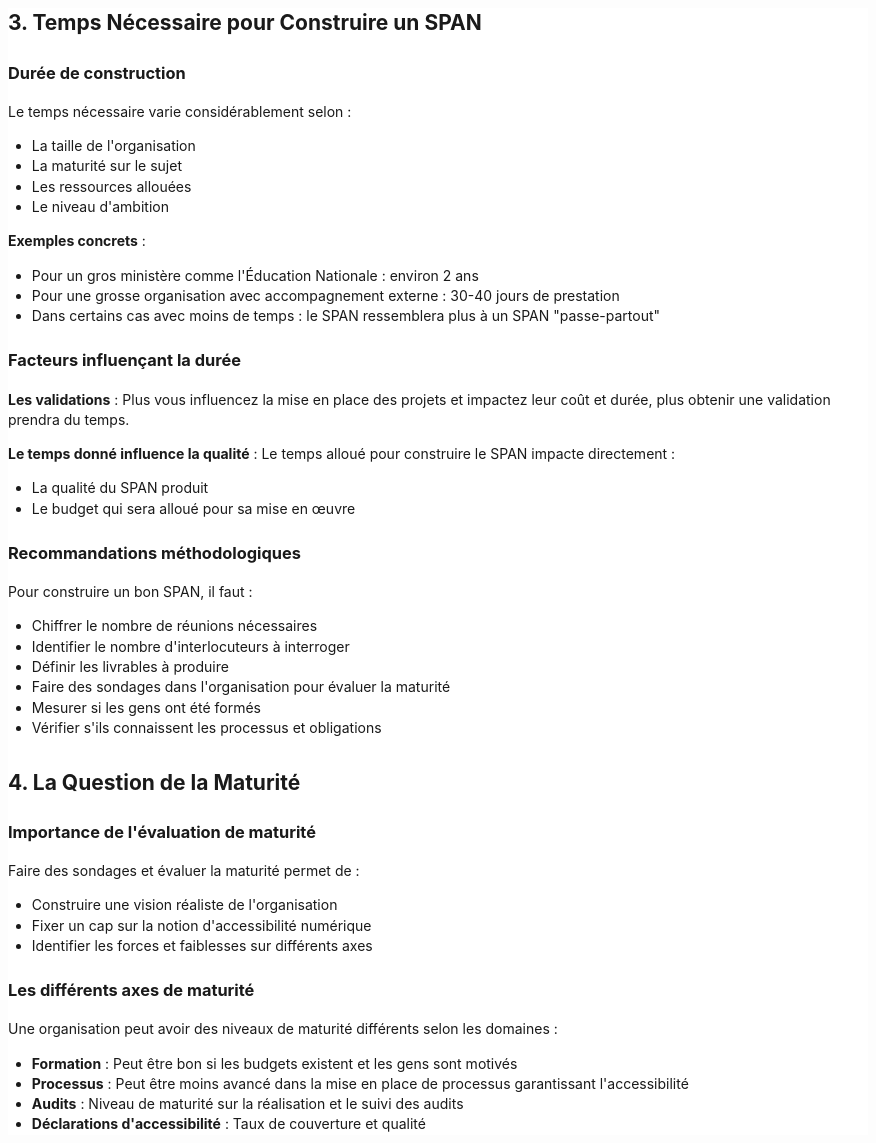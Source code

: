 ## 3. Temps Nécessaire pour Construire un SPAN

### Durée de construction

Le temps nécessaire varie considérablement selon :
- La taille de l'organisation
- La maturité sur le sujet
- Les ressources allouées
- Le niveau d'ambition

**Exemples concrets** :
- Pour un gros ministère comme l'Éducation Nationale : environ 2 ans
- Pour une grosse organisation avec accompagnement externe : 30-40 jours de prestation
- Dans certains cas avec moins de temps : le SPAN ressemblera plus à un SPAN "passe-partout"

### Facteurs influençant la durée

**Les validations** : Plus vous influencez la mise en place des projets et impactez leur coût et durée, plus obtenir une validation prendra du temps.

**Le temps donné influence la qualité** : Le temps alloué pour construire le SPAN impacte directement :
- La qualité du SPAN produit
- Le budget qui sera alloué pour sa mise en œuvre

### Recommandations méthodologiques

Pour construire un bon SPAN, il faut :
- Chiffrer le nombre de réunions nécessaires
- Identifier le nombre d'interlocuteurs à interroger
- Définir les livrables à produire
- Faire des sondages dans l'organisation pour évaluer la maturité
- Mesurer si les gens ont été formés
- Vérifier s'ils connaissent les processus et obligations

## 4. La Question de la Maturité

### Importance de l'évaluation de maturité

Faire des sondages et évaluer la maturité permet de :
- Construire une vision réaliste de l'organisation
- Fixer un cap sur la notion d'accessibilité numérique
- Identifier les forces et faiblesses sur différents axes

### Les différents axes de maturité

Une organisation peut avoir des niveaux de maturité différents selon les domaines :
- **Formation** : Peut être bon si les budgets existent et les gens sont motivés
- **Processus** : Peut être moins avancé dans la mise en place de processus garantissant l'accessibilité
- **Audits** : Niveau de maturité sur la réalisation et le suivi des audits
- **Déclarations d'accessibilité** : Taux de couverture et qualité
